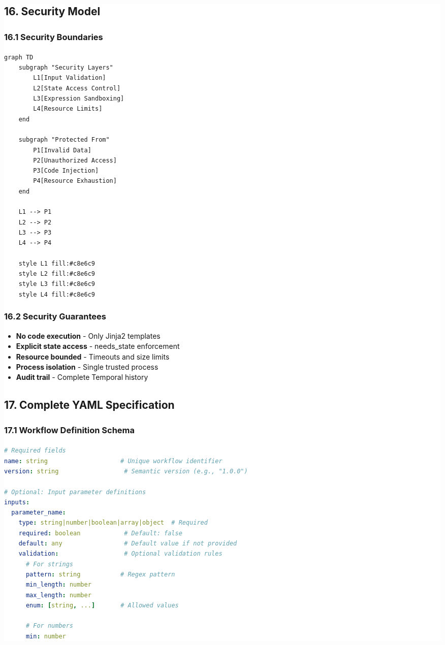 ## 16. Security Model

### 16.1 Security Boundaries

```mermaid
graph TD
    subgraph "Security Layers"
        L1[Input Validation]
        L2[State Access Control]
        L3[Expression Sandboxing]
        L4[Resource Limits]
    end

    subgraph "Protected From"
        P1[Invalid Data]
        P2[Unauthorized Access]
        P3[Code Injection]
        P4[Resource Exhaustion]
    end

    L1 --> P1
    L2 --> P2
    L3 --> P3
    L4 --> P4

    style L1 fill:#c8e6c9
    style L2 fill:#c8e6c9
    style L3 fill:#c8e6c9
    style L4 fill:#c8e6c9
```

### 16.2 Security Guarantees

- **No code execution** - Only Jinja2 templates
- **Explicit state access** - needs_state enforcement
- **Resource bounded** - Timeouts and size limits
- **Process isolation** - Single trusted process
- **Audit trail** - Complete Temporal history

## 17. Complete YAML Specification

### 17.1 Workflow Definition Schema

```yaml
# Required fields
name: string                    # Unique workflow identifier
version: string                  # Semantic version (e.g., "1.0.0")

# Optional: Input parameter definitions
inputs:
  parameter_name:
    type: string|number|boolean|array|object  # Required
    required: boolean            # Default: false
    default: any                 # Default value if not provided
    validation:                  # Optional validation rules
      # For strings
      pattern: string           # Regex pattern
      min_length: number
      max_length: number
      enum: [string, ...]       # Allowed values

      # For numbers
      min: number
```